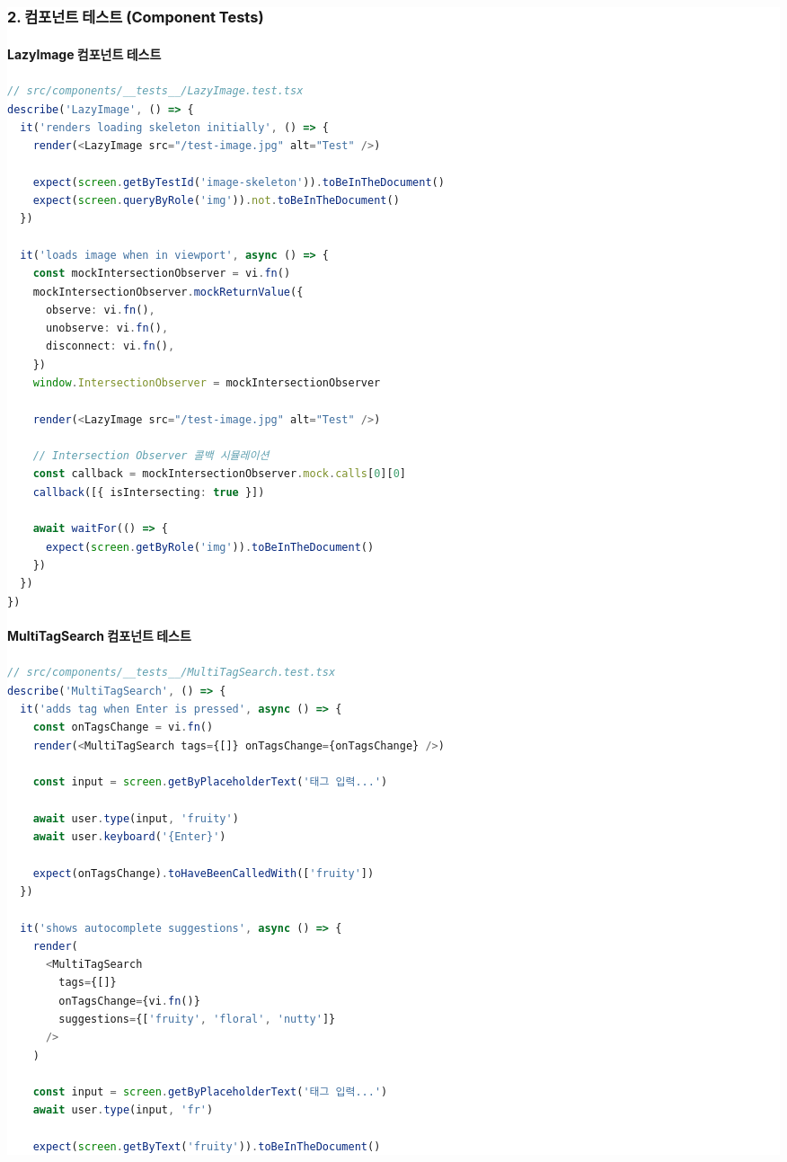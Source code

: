### 2. 컴포넌트 테스트 (Component Tests)

#### LazyImage 컴포넌트 테스트
```typescript
// src/components/__tests__/LazyImage.test.tsx
describe('LazyImage', () => {
  it('renders loading skeleton initially', () => {
    render(<LazyImage src="/test-image.jpg" alt="Test" />)
    
    expect(screen.getByTestId('image-skeleton')).toBeInTheDocument()
    expect(screen.queryByRole('img')).not.toBeInTheDocument()
  })

  it('loads image when in viewport', async () => {
    const mockIntersectionObserver = vi.fn()
    mockIntersectionObserver.mockReturnValue({
      observe: vi.fn(),
      unobserve: vi.fn(),
      disconnect: vi.fn(),
    })
    window.IntersectionObserver = mockIntersectionObserver

    render(<LazyImage src="/test-image.jpg" alt="Test" />)
    
    // Intersection Observer 콜백 시뮬레이션
    const callback = mockIntersectionObserver.mock.calls[0][0]
    callback([{ isIntersecting: true }])

    await waitFor(() => {
      expect(screen.getByRole('img')).toBeInTheDocument()
    })
  })
})
```

#### MultiTagSearch 컴포넌트 테스트
```typescript
// src/components/__tests__/MultiTagSearch.test.tsx
describe('MultiTagSearch', () => {
  it('adds tag when Enter is pressed', async () => {
    const onTagsChange = vi.fn()
    render(<MultiTagSearch tags={[]} onTagsChange={onTagsChange} />)
    
    const input = screen.getByPlaceholderText('태그 입력...')
    
    await user.type(input, 'fruity')
    await user.keyboard('{Enter}')
    
    expect(onTagsChange).toHaveBeenCalledWith(['fruity'])
  })

  it('shows autocomplete suggestions', async () => {
    render(
      <MultiTagSearch 
        tags={[]} 
        onTagsChange={vi.fn()} 
        suggestions={['fruity', 'floral', 'nutty']}
      />
    )
    
    const input = screen.getByPlaceholderText('태그 입력...')
    await user.type(input, 'fr')
    
    expect(screen.getByText('fruity')).toBeInTheDocument()
```